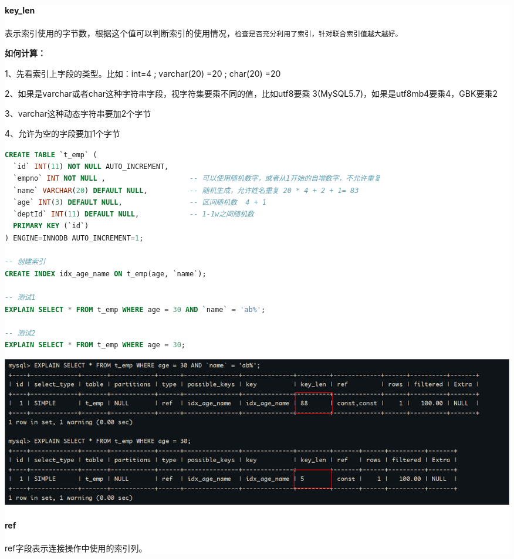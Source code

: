 

#### key_len 

表示索引使用的字节数，根据这个值可以判断索引的使用情况，`检查是否充分利用了索引，针对联合索引值越大越好。`

**如何计算：**

1、先看索引上字段的类型。比如：int=4 ; varchar(20) =20 ; char(20) =20

2、如果是varchar或者char这种字符串字段，视字符集要乘不同的值，比如utf8要乘 3(MySQL5.7)，如果是utf8mb4要乘4，GBK要乘2

3、varchar这种动态字符串要加2个字节

4、允许为空的字段要加1个字节



```sql
CREATE TABLE `t_emp` (
  `id` INT(11) NOT NULL AUTO_INCREMENT,
  `empno` INT NOT NULL ,					-- 可以使用随机数字，或者从1开始的自增数字，不允许重复
  `name` VARCHAR(20) DEFAULT NULL,  		-- 随机生成，允许姓名重复 20 * 4 + 2 + 1= 83
  `age` INT(3) DEFAULT NULL,				-- 区间随机数  4 + 1
  `deptId` INT(11) DEFAULT NULL,			-- 1-1w之间随机数
  PRIMARY KEY (`id`)
) ENGINE=INNODB AUTO_INCREMENT=1;

-- 创建索引
CREATE INDEX idx_age_name ON t_emp(age, `name`);

-- 测试1
EXPLAIN SELECT * FROM t_emp WHERE age = 30 AND `name` = 'ab%';

-- 测试2
EXPLAIN SELECT * FROM t_emp WHERE age = 30;
```

![image-20230626221403597](assets/image-20230626221403597.png) 

#### ref

ref字段表示连接操作中使用的索引列。
